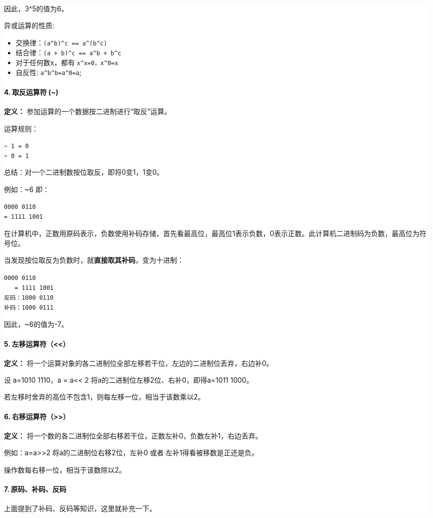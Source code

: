 因此，3^5的值为6。

异或运算的性质:

- 交换律：`(a^b)^c == a^(b^c)`
- 结合律：`(a + b)^c == a^b + b^c`
- 对于任何数x，都有 `x^x=0，x^0=x`
- 自反性: `a^b^b=a^0=a`;

#### 4. 取反运算符 (~)

**定义：** 参加运算的一个数据按二进制进行“取反”运算。

运算规则：

```
~ 1 = 0
~ 0 = 1
```

总结：对一个二进制数按位取反，即将0变1，1变0。

例如：~6 即：

```
0000 0110
= 1111 1001
```

在计算机中，正数用原码表示，负数使用补码存储，首先看最高位，最高位1表示负数，0表示正数。此计算机二进制码为负数，最高位为符号位。

当发现按位取反为负数时，就**直接取其补码**，变为十进制：

```
0000 0110
   = 1111 1001
反码：1000 0110
补码：1000 0111
```

因此，~6的值为-7。

#### 5. 左移运算符（<<）

**定义：** 将一个运算对象的各二进制位全部左移若干位，左边的二进制位丢弃，右边补0。

设 a=1010 1110，a = a<< 2 将a的二进制位左移2位、右补0，即得a=1011 1000。

若左移时舍弃的高位不包含1，则每左移一位，相当于该数乘以2。

#### 6. 右移运算符（>>）

**定义：** 将一个数的各二进制位全部右移若干位，正数左补0，负数左补1，右边丢弃。

例如：a=a>>2 将a的二进制位右移2位，左补0 或者 左补1得看被移数是正还是负。

操作数每右移一位，相当于该数除以2。

#### 7. 原码、补码、反码

上面提到了补码、反码等知识，这里就补充一下。
